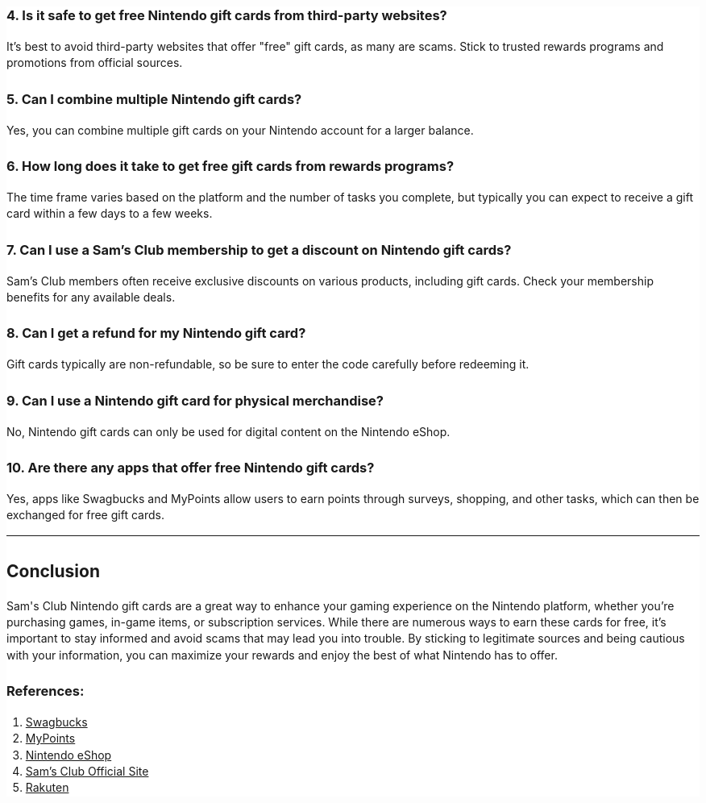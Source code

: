 ### 4. **Is it safe to get free Nintendo gift cards from third-party websites?**
It’s best to avoid third-party websites that offer "free" gift cards, as many are scams. Stick to trusted rewards programs and promotions from official sources.

### 5. **Can I combine multiple Nintendo gift cards?**
Yes, you can combine multiple gift cards on your Nintendo account for a larger balance.

### 6. **How long does it take to get free gift cards from rewards programs?**
The time frame varies based on the platform and the number of tasks you complete, but typically you can expect to receive a gift card within a few days to a few weeks.

### 7. **Can I use a Sam’s Club membership to get a discount on Nintendo gift cards?**
Sam’s Club members often receive exclusive discounts on various products, including gift cards. Check your membership benefits for any available deals.

### 8. **Can I get a refund for my Nintendo gift card?**
Gift cards typically are non-refundable, so be sure to enter the code carefully before redeeming it.

### 9. **Can I use a Nintendo gift card for physical merchandise?**
No, Nintendo gift cards can only be used for digital content on the Nintendo eShop.

### 10. **Are there any apps that offer free Nintendo gift cards?**
Yes, apps like Swagbucks and MyPoints allow users to earn points through surveys, shopping, and other tasks, which can then be exchanged for free gift cards.

---

## Conclusion

Sam's Club Nintendo gift cards are a great way to enhance your gaming experience on the Nintendo platform, whether you’re purchasing games, in-game items, or subscription services. While there are numerous ways to earn these cards for free, it’s important to stay informed and avoid scams that may lead you into trouble. By sticking to legitimate sources and being cautious with your information, you can maximize your rewards and enjoy the best of what Nintendo has to offer.

### References:
1. [Swagbucks](https://www.swagbucks.com)
2. [MyPoints](https://www.mypoints.com)
3. [Nintendo eShop](https://www.nintendo.comeshop)
4. [Sam’s Club Official Site](https://www.samsclub.com)
5. [Rakuten](https://www.rakuten.com)